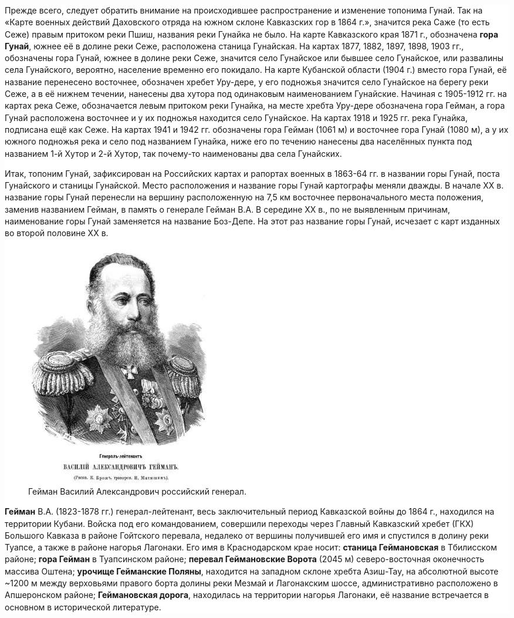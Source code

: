 Прежде всего, следует обратить внимание на происходившее распространение и изменение топонима Гунай. Так на «Карте военных действий Даховского отряда на южном склоне Кавказских гор в 1864 г.», значится река Саже (то есть Сеже) правым притоком реки Пшиш, названия реки Гунайка не было. На карте Кавказского края 1871 г., обозначена **гора Гунай**, южнее её в долине реки Сеже, расположена станица Гунайская. На картах 1877, 1882, 1897, 1898, 1903 гг., обозначены гора Гунай, южнее в долине реки Сеже, значится село Гунайское или бывшее село Гунайское, или развалины села Гунайского, вероятно, население временно его покидало. На карте Кубанской области (1904 г.) вместо гора Гунай, её название перенесено восточнее, обозначен хребет Уру-дере, у его подножья значится село Гунайское на берегу реки Сеже, а в её нижнем течении, нанесены два хутора под одинаковым наименованием Гунайские. Начиная с 1905-1912 гг. на картах река Сеже, обозначается левым притоком реки Гунайка, на месте хребта Уру-дере обозначена гора Гейман, а гора Гунай расположена восточнее и у их подножья находится село Гунайское. На картах 1918 и 1925 гг. река Гунайка, подписана ещё как Сеже. На картах 1941 и 1942 гг. обозначены гора Гейман (1061 м) и восточнее гора Гунай (1080 м), а у их южного подножья река и село под названием Гунайка, ниже его по течению нанесены два населённых пункта под названием 1-й Хутор и 2-й Хутор, так почему-то наименованы два села Гунайских.

Итак, топоним Гунай, зафиксирован на Российских картах и рапортах военных в 1863-64 гг. в названии горы Гунай, поста Гунайского и станицы Гунайской. Место расположения и название горы Гунай картографы меняли дважды. В начале ХХ в. название горы Гунай перенесли на вершину расположенную на 7,5 км восточнее первоначального места положения, заменив названием Гейман, в память о генерале Гейман В.А. В середине ХХ в., по не выявленным причинам, наименование горы Гунай заменяется на название Боз-Депе. На этот раз название горы Гунай, исчезает с карт изданных во второй половине ХХ в.

 <figure>
	<a title="Гейман Василий Александрович российский генерал." href="/img/toponymy/gunay/Geyman-Vasily-Aleksandrovich-Russian-general-b.jpg"><img alt="Гейман Василий Александрович российский генерал." width="315" height="400" src="/img/toponymy/gunay/Geyman-Vasily-Aleksandrovich-Russian-general.jpg"/></a>
	<figcaption>Гейман Василий Александрович российский генерал.</figcaption>
</figure>

**Гейман** В.А. (1823-1878 гг.) генерал-лейтенант, весь заключительный период Кавказской войны до 1864 г., находился на территории Кубани. Войска под его командованием, совершили переходы через Главный Кавказский хребет (ГКХ) Большого Кавказа в районе Гойтского перевала, недалеко от вершины получившей его имя и спустился в долину реки Туапсе, а также в районе нагорья Лагонаки. Его имя в Краснодарском крае носит: **станица Геймановская** в Тбилисском районе; **гора Гейман** в Туапсинском районе; **перевал Геймановские Ворота** (2045 м) северо-восточная оконечность массива Оштена; **урочище Гейманские Поляны**, находится на западном склоне хребта Азиш-Тау, на абсолютной высоте ~1200 м между верховьями правого борта долины реки Мезмай и Лагонакским шоссе, административно расположено в Апшеронском районе; **Геймановская дорога**, находилась на территории нагорья Лагонаки, её название встречается в основном в исторической литературе.

